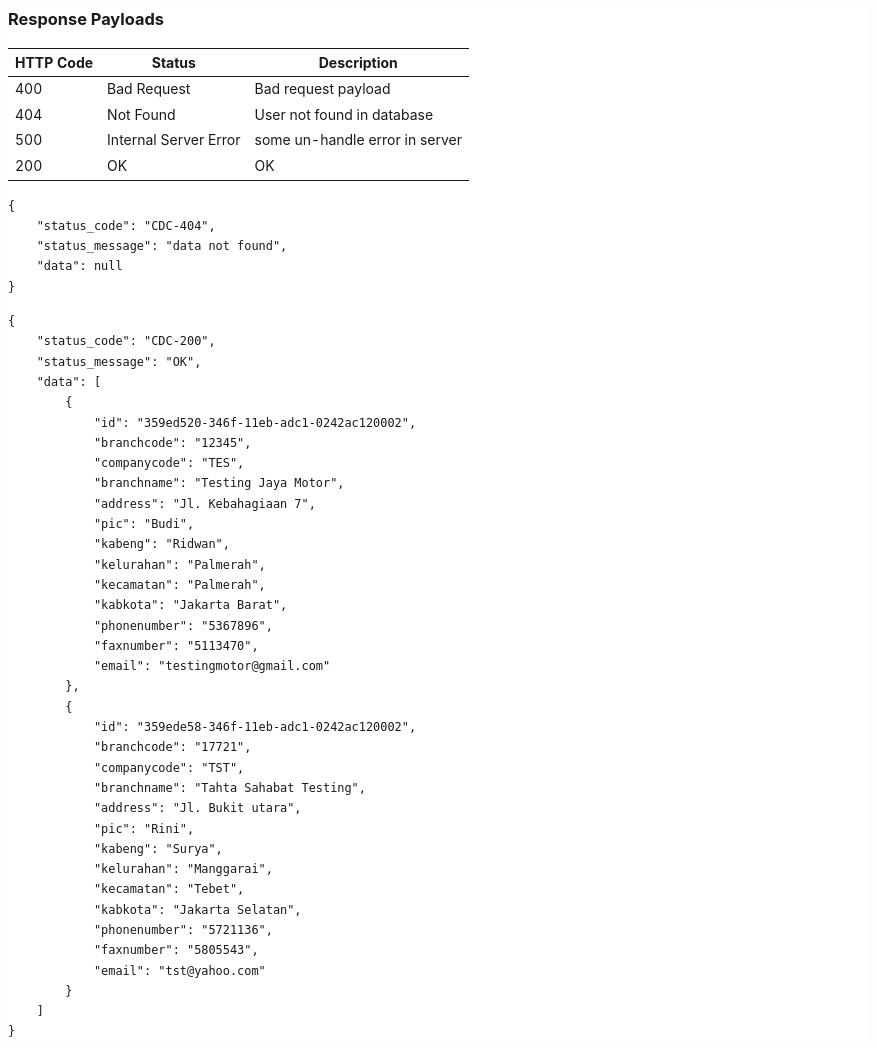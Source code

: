 ### Response Payloads
HTTP Code | Status | Description
--- | --- | ---
400 | Bad Request | Bad request payload  
404 | Not Found | User not found in database  
500 | Internal Server Error | some un-handle error in server 
200 | OK | OK
```
{
    "status_code": "CDC-404",
    "status_message": "data not found",
    "data": null
}
```

```
{
    "status_code": "CDC-200",
    "status_message": "OK",
    "data": [
        {
            "id": "359ed520-346f-11eb-adc1-0242ac120002",
            "branchcode": "12345",
            "companycode": "TES",
            "branchname": "Testing Jaya Motor",
            "address": "Jl. Kebahagiaan 7",
            "pic": "Budi",
            "kabeng": "Ridwan",
            "kelurahan": "Palmerah",
            "kecamatan": "Palmerah",
            "kabkota": "Jakarta Barat",
            "phonenumber": "5367896",
            "faxnumber": "5113470",
            "email": "testingmotor@gmail.com"
        },
        {
            "id": "359ede58-346f-11eb-adc1-0242ac120002",
            "branchcode": "17721",
            "companycode": "TST",
            "branchname": "Tahta Sahabat Testing",
            "address": "Jl. Bukit utara",
            "pic": "Rini",
            "kabeng": "Surya",
            "kelurahan": "Manggarai",
            "kecamatan": "Tebet",
            "kabkota": "Jakarta Selatan",
            "phonenumber": "5721136",
            "faxnumber": "5805543",
            "email": "tst@yahoo.com"
        }
    ]
}
```
